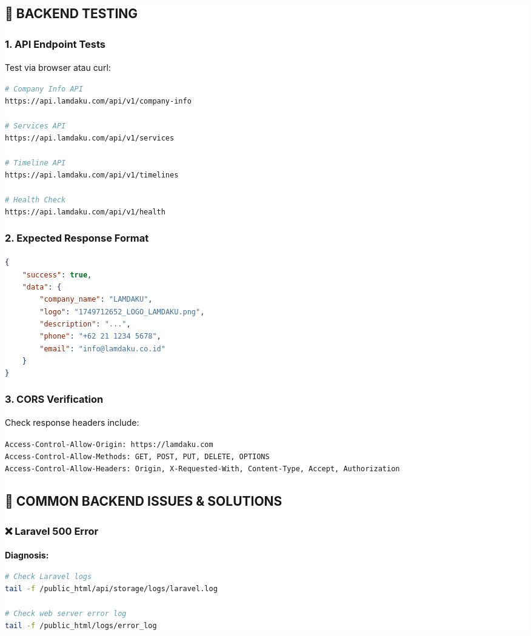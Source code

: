 ## 🧪 **BACKEND TESTING**

### **1. API Endpoint Tests**

Test via browser atau curl:

```bash
# Company Info API
https://api.lamdaku.com/api/v1/company-info

# Services API  
https://api.lamdaku.com/api/v1/services

# Timeline API
https://api.lamdaku.com/api/v1/timelines

# Health Check
https://api.lamdaku.com/api/v1/health
```

### **2. Expected Response Format**

```json
{
    "success": true,
    "data": {
        "company_name": "LAMDAKU",
        "logo": "1749712652_LOGO_LAMDAKU.png",
        "description": "...",
        "phone": "+62 21 1234 5678",
        "email": "info@lamdaku.co.id"
    }
}
```

### **3. CORS Verification**

Check response headers include:
```
Access-Control-Allow-Origin: https://lamdaku.com
Access-Control-Allow-Methods: GET, POST, PUT, DELETE, OPTIONS
Access-Control-Allow-Headers: Origin, X-Requested-With, Content-Type, Accept, Authorization
```

## 🚨 **COMMON BACKEND ISSUES & SOLUTIONS**

### **❌ Laravel 500 Error**

**Diagnosis:**
```bash
# Check Laravel logs
tail -f /public_html/api/storage/logs/laravel.log

# Check web server error log
tail -f /public_html/logs/error_log
```
